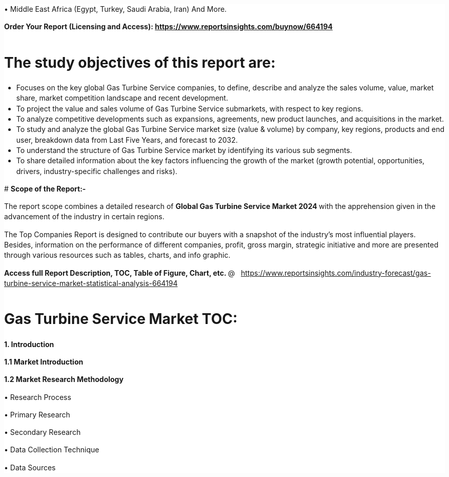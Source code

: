 • Middle East Africa (Egypt, Turkey, Saudi Arabia, Iran) And More.

<strong>Order Your Report (Licensing and Access): <a href=https://www.reportsinsights.com/buynow/664194 style=color:#0000ff;>https://www.reportsinsights.com/buynow/664194</a></strong>

# <strong>The study objectives of this report are:</strong>
<ul>
  <li>Focuses on the key global Gas Turbine Service companies, to define, describe and analyze the sales volume, value, market share, market competition landscape and recent development.</li>
  <li>To project the value and sales volume of Gas Turbine Service submarkets, with respect to key regions.</li>
  <li>To analyze competitive developments such as expansions, agreements, new product launches, and acquisitions in the market.</li>
  <li>To study and analyze the global Gas Turbine Service market size (value &amp; volume) by company, key regions, products and end user, breakdown data from Last Five Years, and forecast to 2032.</li>
  <li>To understand the structure of Gas Turbine Service market by identifying its various sub segments.</li>
  <li>To share detailed information about the key factors influencing the growth of the market (growth potential, opportunities, drivers, industry-specific challenges and risks).</li>
</ul>
# <strong>Scope of the Report:-</strong><strong> </strong>

The report scope combines a detailed research of <strong>Global Gas Turbine Service Market 2024 </strong>with the apprehension given in the advancement of the industry in certain regions.

The Top Companies Report is designed to contribute our buyers with a snapshot of the industry’s most influential players. Besides, information on the performance of different companies, profit, gross margin, strategic initiative and more are presented through various resources such as tables, charts, and info graphic.

<strong>Access full Report Description, TOC, Table of Figure, Chart, etc. </strong>@   <a href=https://www.reportsinsights.com/industry-forecast/gas-turbine-service-market-statistical-analysis-664194 style=color:#0000ff;>https://www.reportsinsights.com/industry-forecast/gas-turbine-service-market-statistical-analysis-664194</a>

# <strong>Gas Turbine Service Market TOC:</strong>

<strong>1. Introduction</strong>

<strong>1.1 Market Introduction</strong>

<strong>1.2 Market Research Methodology</strong>

• Research Process

• Primary Research

• Secondary Research

• Data Collection Technique

• Data Sources
